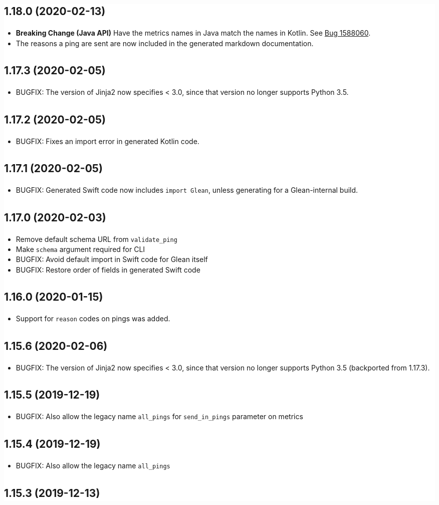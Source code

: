## 1.18.0 (2020-02-13)

- **Breaking Change (Java API)** Have the metrics names in Java match the names
  in Kotlin. See [Bug
  1588060](https://bugzilla.mozilla.org/show_bug.cgi?id=1588060).
- The reasons a ping are sent are now included in the generated markdown
  documentation.

## 1.17.3 (2020-02-05)

- BUGFIX: The version of Jinja2 now specifies < 3.0, since that version no
  longer supports Python 3.5.

## 1.17.2 (2020-02-05)

- BUGFIX: Fixes an import error in generated Kotlin code.

## 1.17.1 (2020-02-05)

- BUGFIX: Generated Swift code now includes `import Glean`, unless generating
  for a Glean-internal build.

## 1.17.0 (2020-02-03)

- Remove default schema URL from `validate_ping`
- Make `schema` argument required for CLI
- BUGFIX: Avoid default import in Swift code for Glean itself
- BUGFIX: Restore order of fields in generated Swift code

## 1.16.0 (2020-01-15)

- Support for `reason` codes on pings was added.

## 1.15.6 (2020-02-06)

- BUGFIX: The version of Jinja2 now specifies < 3.0, since that version no
  longer supports Python 3.5 (backported from 1.17.3).

## 1.15.5 (2019-12-19)

- BUGFIX: Also allow the legacy name `all_pings` for `send_in_pings` parameter
  on metrics

## 1.15.4 (2019-12-19)

- BUGFIX: Also allow the legacy name `all_pings`

## 1.15.3 (2019-12-13)
